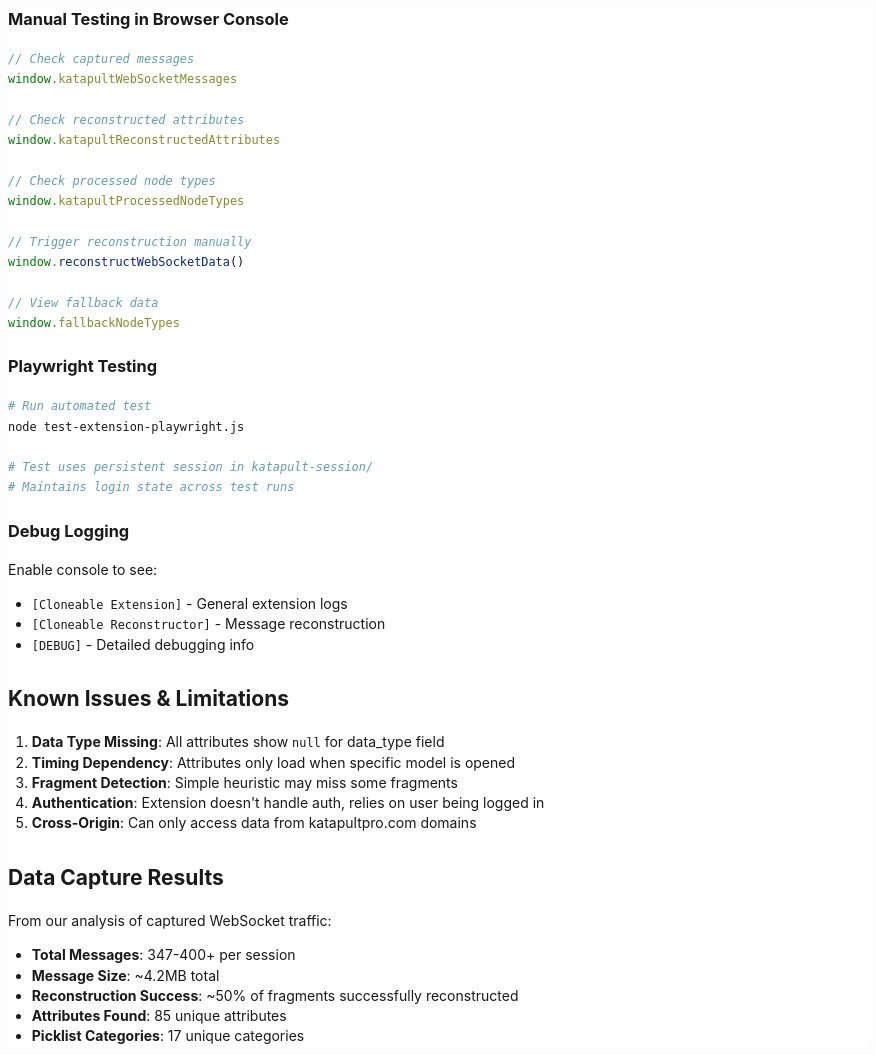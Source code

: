 ### Manual Testing in Browser Console

```javascript
// Check captured messages
window.katapultWebSocketMessages

// Check reconstructed attributes
window.katapultReconstructedAttributes

// Check processed node types
window.katapultProcessedNodeTypes

// Trigger reconstruction manually
window.reconstructWebSocketData()

// View fallback data
window.fallbackNodeTypes
```

### Playwright Testing

```bash
# Run automated test
node test-extension-playwright.js

# Test uses persistent session in katapult-session/
# Maintains login state across test runs
```

### Debug Logging

Enable console to see:
- `[Cloneable Extension]` - General extension logs
- `[Cloneable Reconstructor]` - Message reconstruction
- `[DEBUG]` - Detailed debugging info

## Known Issues & Limitations

1. **Data Type Missing**: All attributes show `null` for data_type field
2. **Timing Dependency**: Attributes only load when specific model is opened
3. **Fragment Detection**: Simple heuristic may miss some fragments
4. **Authentication**: Extension doesn't handle auth, relies on user being logged in
5. **Cross-Origin**: Can only access data from katapultpro.com domains

## Data Capture Results

From our analysis of captured WebSocket traffic:
- **Total Messages**: 347-400+ per session
- **Message Size**: ~4.2MB total
- **Reconstruction Success**: ~50% of fragments successfully reconstructed
- **Attributes Found**: 85 unique attributes
- **Picklist Categories**: 17 unique categories

